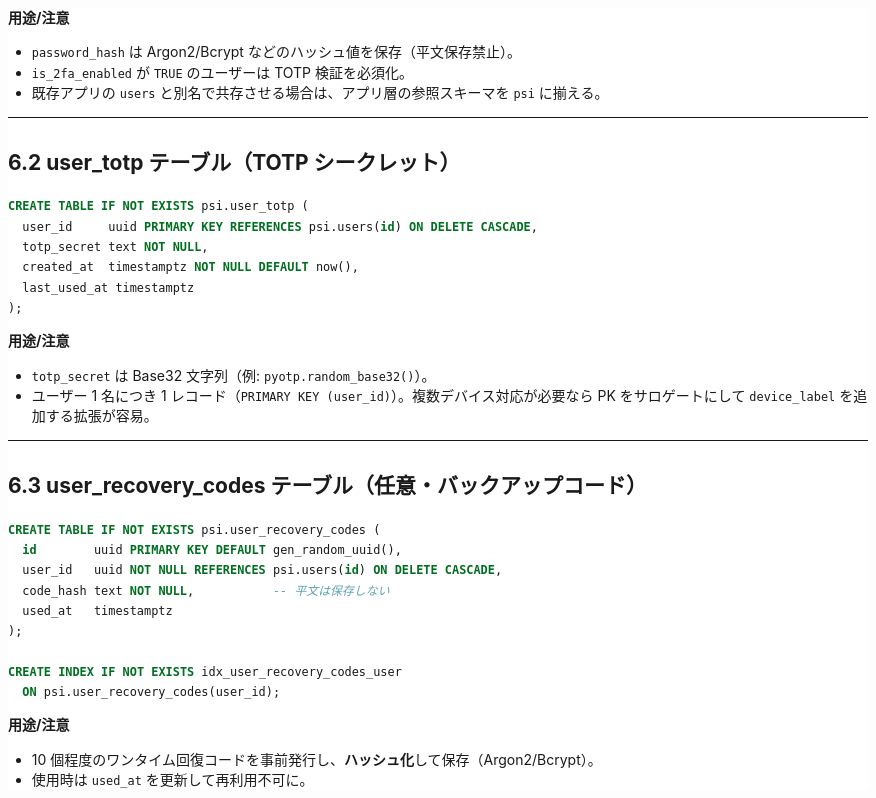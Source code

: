**用途/注意**

* `password_hash` は Argon2/Bcrypt などのハッシュ値を保存（平文保存禁止）。
* `is_2fa_enabled` が `TRUE` のユーザーは TOTP 検証を必須化。
* 既存アプリの `users` と別名で共存させる場合は、アプリ層の参照スキーマを `psi` に揃える。

---

## 6.2 user\_totp テーブル（TOTP シークレット）

```sql
CREATE TABLE IF NOT EXISTS psi.user_totp (
  user_id     uuid PRIMARY KEY REFERENCES psi.users(id) ON DELETE CASCADE,
  totp_secret text NOT NULL,
  created_at  timestamptz NOT NULL DEFAULT now(),
  last_used_at timestamptz
);
```

**用途/注意**

* `totp_secret` は Base32 文字列（例: `pyotp.random_base32()`）。
* ユーザー 1 名につき 1 レコード（`PRIMARY KEY (user_id)`）。複数デバイス対応が必要なら PK をサロゲートにして `device_label` を追加する拡張が容易。

---

## 6.3 user\_recovery\_codes テーブル（任意・バックアップコード）

```sql
CREATE TABLE IF NOT EXISTS psi.user_recovery_codes (
  id        uuid PRIMARY KEY DEFAULT gen_random_uuid(),
  user_id   uuid NOT NULL REFERENCES psi.users(id) ON DELETE CASCADE,
  code_hash text NOT NULL,           -- 平文は保存しない
  used_at   timestamptz
);

CREATE INDEX IF NOT EXISTS idx_user_recovery_codes_user
  ON psi.user_recovery_codes(user_id);
```

**用途/注意**

* 10 個程度のワンタイム回復コードを事前発行し、**ハッシュ化**して保存（Argon2/Bcrypt）。
* 使用時は `used_at` を更新して再利用不可に。